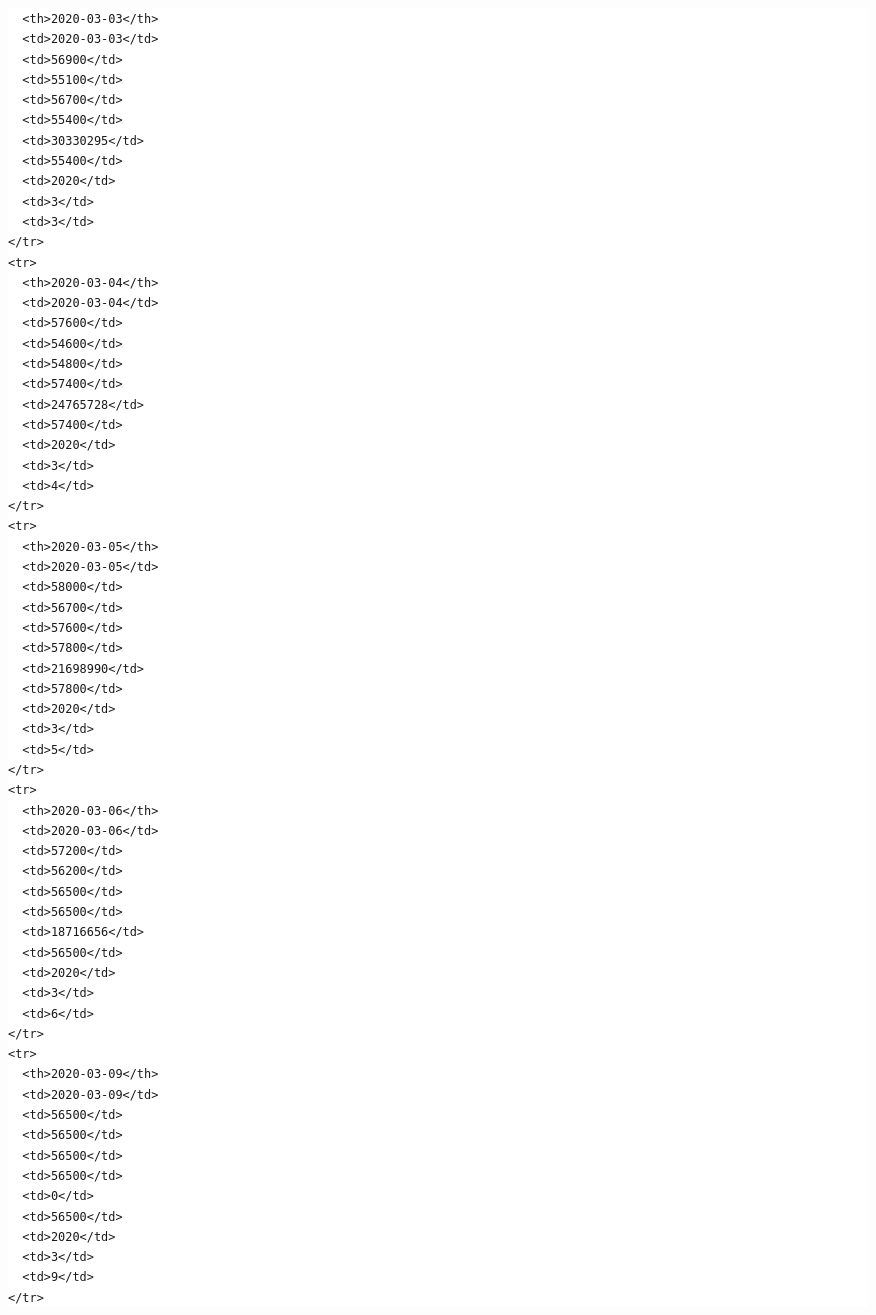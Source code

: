       <th>2020-03-03</th>
      <td>2020-03-03</td>
      <td>56900</td>
      <td>55100</td>
      <td>56700</td>
      <td>55400</td>
      <td>30330295</td>
      <td>55400</td>
      <td>2020</td>
      <td>3</td>
      <td>3</td>
    </tr>
    <tr>
      <th>2020-03-04</th>
      <td>2020-03-04</td>
      <td>57600</td>
      <td>54600</td>
      <td>54800</td>
      <td>57400</td>
      <td>24765728</td>
      <td>57400</td>
      <td>2020</td>
      <td>3</td>
      <td>4</td>
    </tr>
    <tr>
      <th>2020-03-05</th>
      <td>2020-03-05</td>
      <td>58000</td>
      <td>56700</td>
      <td>57600</td>
      <td>57800</td>
      <td>21698990</td>
      <td>57800</td>
      <td>2020</td>
      <td>3</td>
      <td>5</td>
    </tr>
    <tr>
      <th>2020-03-06</th>
      <td>2020-03-06</td>
      <td>57200</td>
      <td>56200</td>
      <td>56500</td>
      <td>56500</td>
      <td>18716656</td>
      <td>56500</td>
      <td>2020</td>
      <td>3</td>
      <td>6</td>
    </tr>
    <tr>
      <th>2020-03-09</th>
      <td>2020-03-09</td>
      <td>56500</td>
      <td>56500</td>
      <td>56500</td>
      <td>56500</td>
      <td>0</td>
      <td>56500</td>
      <td>2020</td>
      <td>3</td>
      <td>9</td>
    </tr>
